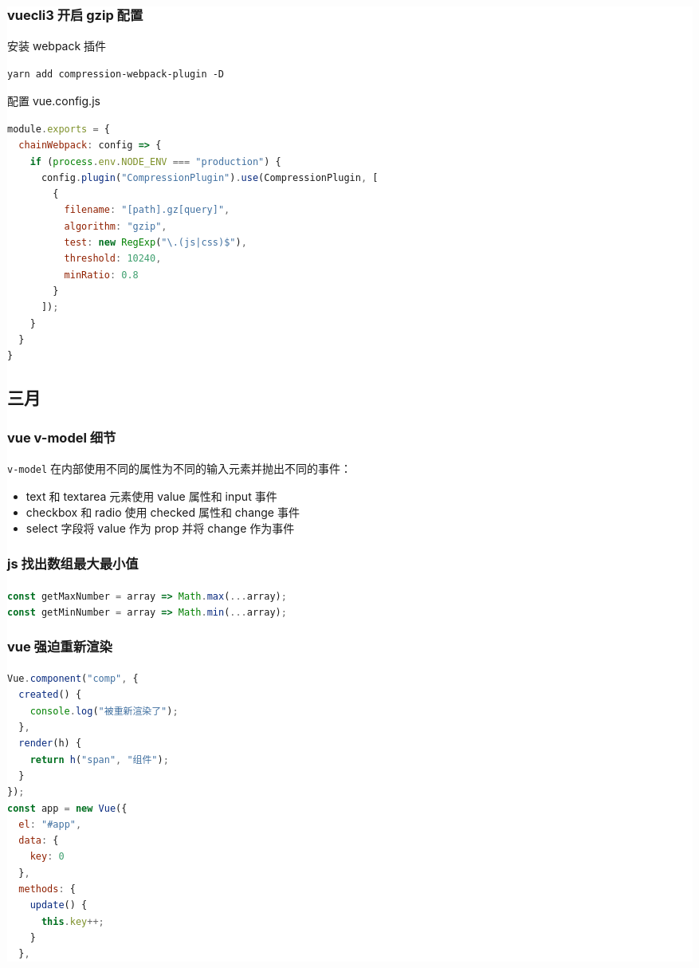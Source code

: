 ### vuecli3 开启 gzip 配置

安装 webpack 插件

```
yarn add compression-webpack-plugin -D
```

配置 vue.config.js

```js
module.exports = {
  chainWebpack: config => { 
    if (process.env.NODE_ENV === "production") {
      config.plugin("CompressionPlugin").use(CompressionPlugin, [
        {
          filename: "[path].gz[query]",
          algorithm: "gzip",
          test: new RegExp("\.(js|css)$"),
          threshold: 10240,
          minRatio: 0.8
        }
      ]);
    }
  }
}
```

## 三月

### vue v-model 细节

`v-model` 在内部使用不同的属性为不同的输入元素并抛出不同的事件：

- text 和 textarea 元素使用 value 属性和 input 事件
- checkbox 和 radio 使用 checked 属性和 change 事件
- select 字段将 value 作为 prop 并将 change 作为事件

### js 找出数组最大最小值

```js
const getMaxNumber = array => Math.max(...array);
const getMinNumber = array => Math.min(...array);
```

### vue 强迫重新渲染

```js
Vue.component("comp", {
  created() {
    console.log("被重新渲染了");
  },
  render(h) {
    return h("span", "组件");
  }
});
const app = new Vue({
  el: "#app",
  data: {
    key: 0
  },
  methods: {
    update() {
      this.key++;
    }
  },
```